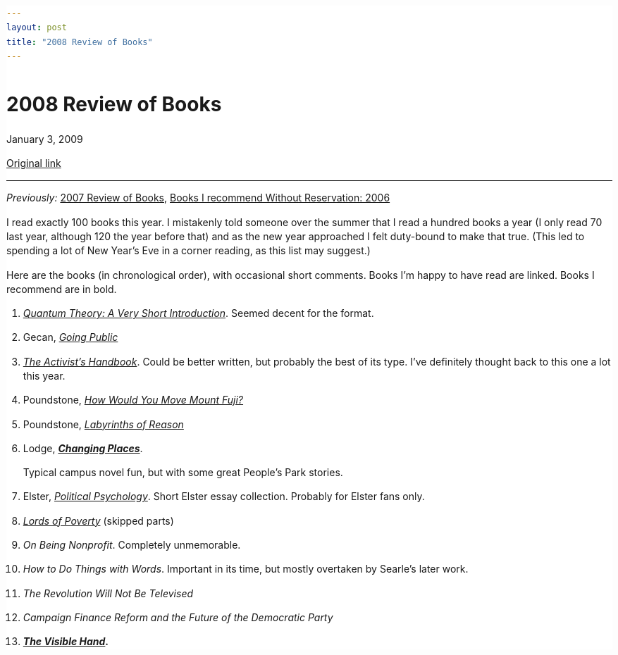 ```yaml
---
layout: post
title: "2008 Review of Books"
---
```

2008 Review of Books
====================

January 3, 2009

[Original link](http://www.aaronsw.com/weblog/2008books)

* * * * *

*Previously:* [2007 Review of
Books](http://www.aaronsw.com/weblog/books2007), [Books I recommend
Without Reservation: 2006](http://www.aaronsw.com/weblog/books2006)

I read exactly 100 books this year. I mistakenly told someone over the
summer that I read a hundred books a year (I only read 70 last year,
although 120 the year before that) and as the new year approached I felt
duty-bound to make that true. (This led to spending a lot of New Year’s
Eve in a corner reading, as this list may suggest.)

Here are the books (in chronological order), with occasional short
comments. Books I’m happy to have read are linked. Books I recommend are
in bold.

1.  *[Quantum Theory: A Very Short
    Introduction](http://books.theinfo.org/go/0192802526)*. Seemed
    decent for the format.
2.  Gecan, *[Going Public](http://books.theinfo.org/go/1400076498)*
3.  *[The Activist’s Handbook](http://books.theinfo.org/go/0520229282)*.
    Could be better written, but probably the best of its type. I’ve
    definitely thought back to this one a lot this year.
4.  Poundstone, *[How Would You Move Mount
    Fuji?](http://books.theinfo.org/go/0316778494)*
5.  Poundstone, *[Labyrinths of
    Reason](http://books.theinfo.org/go/0385242719)*
6.  Lodge, ***[Changing
    Places](http://books.theinfo.org/go/0140170987)***.

    Typical campus novel fun, but with some great People’s Park stories.

7.  Elster, *[Political
    Psychology](http://books.theinfo.org/go/0521422868)*. Short Elster
    essay collection. Probably for Elster fans only.

8.  *[Lords of Poverty](http://books.theinfo.org/go/0871134691)*
    (skipped parts)
9.  *On Being Nonprofit*. Completely unmemorable.
10. *How to Do Things with Words*. Important in its time, but mostly
    overtaken by Searle’s later work.
11. *The Revolution Will Not Be Televised*
12. *Campaign Finance Reform and the Future of the Democratic Party*
13. ***[The Visible Hand](http://books.theinfo.org/go/0674940520)*.**
